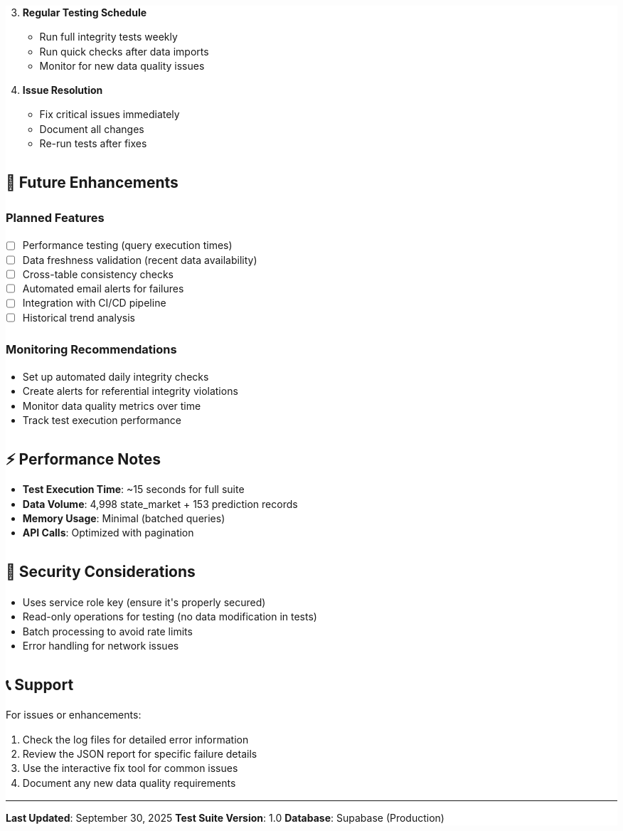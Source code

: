 3. **Regular Testing Schedule**
   - Run full integrity tests weekly
   - Run quick checks after data imports
   - Monitor for new data quality issues

4. **Issue Resolution**
   - Fix critical issues immediately
   - Document all changes
   - Re-run tests after fixes

## 🎯 Future Enhancements

### Planned Features
- [ ] Performance testing (query execution times)
- [ ] Data freshness validation (recent data availability)
- [ ] Cross-table consistency checks
- [ ] Automated email alerts for failures
- [ ] Integration with CI/CD pipeline
- [ ] Historical trend analysis

### Monitoring Recommendations
- Set up automated daily integrity checks
- Create alerts for referential integrity violations
- Monitor data quality metrics over time
- Track test execution performance

## ⚡ Performance Notes

- **Test Execution Time**: ~15 seconds for full suite
- **Data Volume**: 4,998 state_market + 153 prediction records
- **Memory Usage**: Minimal (batched queries)
- **API Calls**: Optimized with pagination

## 🔐 Security Considerations

- Uses service role key (ensure it's properly secured)
- Read-only operations for testing (no data modification in tests)
- Batch processing to avoid rate limits
- Error handling for network issues

## 📞 Support

For issues or enhancements:
1. Check the log files for detailed error information
2. Review the JSON report for specific failure details
3. Use the interactive fix tool for common issues
4. Document any new data quality requirements

---

**Last Updated**: September 30, 2025
**Test Suite Version**: 1.0
**Database**: Supabase (Production)